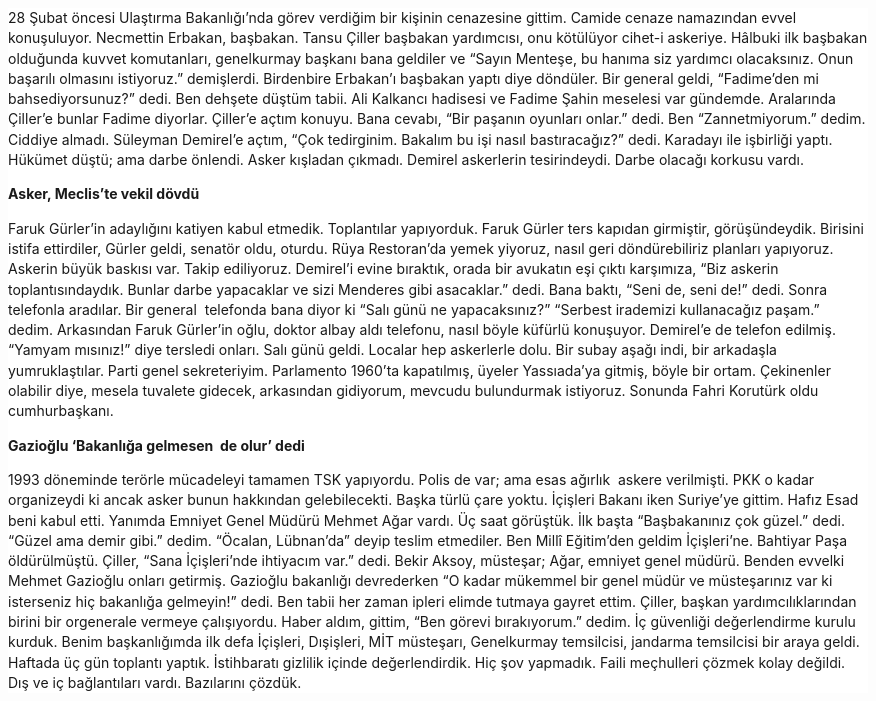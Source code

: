   28 Şubat öncesi Ulaştırma Bakanlığı’nda görev verdiğim bir kişinin cenazesine gittim. Camide cenaze namazından evvel konuşuluyor. Necmettin Erbakan, başbakan. Tansu Çiller başbakan yardımcısı, onu kötülüyor cihet-i askeriye. Hâlbuki ilk başbakan olduğunda kuvvet komutanları, genelkurmay başkanı bana geldiler ve “Sayın Menteşe, bu hanıma siz yardımcı olacaksınız. Onun başarılı olmasını istiyoruz.” demişlerdi. Birdenbire Erbakan’ı başbakan yaptı diye döndüler. Bir general geldi, “Fadime’den mi bahsediyorsunuz?” dedi. Ben dehşete düştüm tabii. Ali Kalkancı hadisesi ve Fadime Şahin meselesi var gündemde. Aralarında Çiller’e bunlar Fadime diyorlar. Çiller’e açtım konuyu. Bana cevabı, “Bir paşanın oyunları onlar.” dedi. Ben “Zannetmiyorum.” dedim. Ciddiye almadı. Süleyman Demirel’e açtım, “Çok tedirginim. Bakalım bu işi nasıl bastıracağız?” dedi. Karadayı ile işbirliği yaptı. Hükümet düştü; ama darbe önlendi. Asker kışladan çıkmadı. Demirel askerlerin tesirindeydi. Darbe olacağı korkusu vardı.
 </p>
 <p>
  <strong>
   Asker, Meclis’te vekil dövdü
  </strong>
 </p>
 <p>
  Faruk Gürler’in adaylığını katiyen kabul etmedik. Toplantılar yapıyorduk. Faruk Gürler ters kapıdan girmiştir, görüşündeydik. Birisini istifa ettirdiler, Gürler geldi, senatör oldu, oturdu. Rüya Restoran’da yemek yiyoruz, nasıl geri döndürebiliriz planları yapıyoruz. Askerin büyük baskısı var. Takip ediliyoruz. Demirel’i evine bıraktık, orada bir avukatın eşi çıktı karşımıza, “Biz askerin toplantısındaydık. Bunlar darbe yapacaklar ve sizi Menderes gibi asacaklar.” dedi. Bana baktı, “Seni de, seni de!” dedi. Sonra telefonla aradılar. Bir general  telefonda bana diyor ki “Salı günü ne yapacaksınız?” “Serbest irademizi kullanacağız paşam.” dedim. Arkasından Faruk Gürler’in oğlu, doktor albay aldı telefonu, nasıl böyle küfürlü konuşuyor. Demirel’e de telefon edilmiş. “Yamyam mısınız!” diye tersledi onları. Salı günü geldi. Localar hep askerlerle dolu. Bir subay aşağı indi, bir arkadaşla yumruklaştılar. Parti genel sekreteriyim. Parlamento 1960’ta kapatılmış, üyeler Yassıada’ya gitmiş, böyle bir ortam. Çekinenler olabilir diye, mesela tuvalete gidecek, arkasından gidiyorum, mevcudu bulundurmak istiyoruz. Sonunda Fahri Korutürk oldu cumhurbaşkanı.
 </p>
 <p>
  <strong>
   Gazioğlu ‘Bakanlığa gelmesen  de olur’ dedi
  </strong>
 </p>
 <p>
  1993 döneminde terörle mücadeleyi tamamen TSK yapıyordu. Polis de var; ama esas ağırlık  askere verilmişti. PKK o kadar organizeydi ki ancak asker bunun hakkından gelebilecekti. Başka türlü çare yoktu. İçişleri Bakanı iken Suriye’ye gittim. Hafız Esad beni kabul etti. Yanımda Emniyet Genel Müdürü Mehmet Ağar vardı. Üç saat görüştük. İlk başta “Başbakanınız çok güzel.” dedi. “Güzel ama demir gibi.” dedim. “Öcalan, Lübnan’da” deyip teslim etmediler. Ben Millî Eğitim’den geldim İçişleri’ne. Bahtiyar Paşa öldürülmüştü. Çiller, “Sana İçişleri’nde ihtiyacım var.” dedi. Bekir Aksoy, müsteşar; Ağar, emniyet genel müdürü. Benden evvelki Mehmet Gazioğlu onları getirmiş. Gazioğlu bakanlığı devrederken “O kadar mükemmel bir genel müdür ve müsteşarınız var ki isterseniz hiç bakanlığa gelmeyin!” dedi. Ben tabii her zaman ipleri elimde tutmaya gayret ettim. Çiller, başkan yardımcılıklarından birini bir orgenerale vermeye çalışıyordu. Haber aldım, gittim, “Ben görevi bırakıyorum.” dedim. İç güvenliği değerlendirme kurulu kurduk. Benim başkanlığımda ilk defa İçişleri, Dışişleri, MİT müsteşarı, Genelkurmay temsilcisi, jandarma temsilcisi bir araya geldi. Haftada üç gün toplantı yaptık. İstihbaratı gizlilik içinde değerlendirdik. Hiç şov yapmadık. Faili meçhulleri çözmek kolay değildi. Dış ve iç bağlantıları vardı. Bazılarını çözdük.
 </p>
</font>
